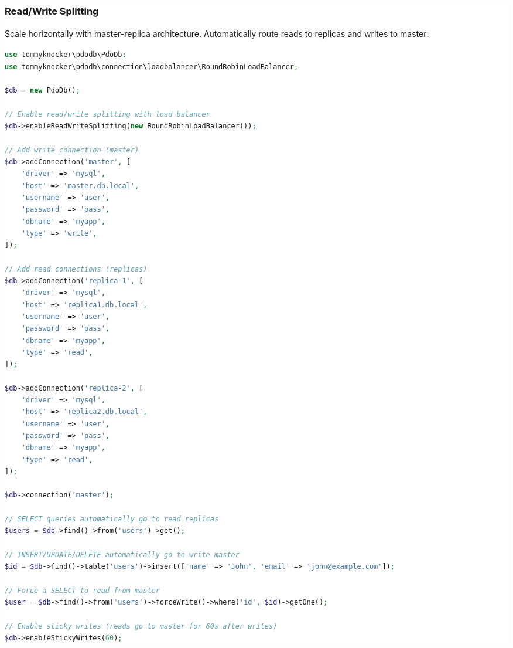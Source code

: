 ### Read/Write Splitting

Scale horizontally with master-replica architecture. Automatically route reads to replicas and writes to master:

```php
use tommyknocker\pdodb\PdoDb;
use tommyknocker\pdodb\connection\loadbalancer\RoundRobinLoadBalancer;

$db = new PdoDb();

// Enable read/write splitting with load balancer
$db->enableReadWriteSplitting(new RoundRobinLoadBalancer());

// Add write connection (master)
$db->addConnection('master', [
    'driver' => 'mysql',
    'host' => 'master.db.local',
    'username' => 'user',
    'password' => 'pass',
    'dbname' => 'myapp',
    'type' => 'write',
]);

// Add read connections (replicas)
$db->addConnection('replica-1', [
    'driver' => 'mysql',
    'host' => 'replica1.db.local',
    'username' => 'user',
    'password' => 'pass',
    'dbname' => 'myapp',
    'type' => 'read',
]);

$db->addConnection('replica-2', [
    'driver' => 'mysql',
    'host' => 'replica2.db.local',
    'username' => 'user',
    'password' => 'pass',
    'dbname' => 'myapp',
    'type' => 'read',
]);

$db->connection('master');

// SELECT queries automatically go to read replicas
$users = $db->find()->from('users')->get();

// INSERT/UPDATE/DELETE automatically go to write master
$id = $db->find()->table('users')->insert(['name' => 'John', 'email' => 'john@example.com']);

// Force a SELECT to read from master
$user = $db->find()->from('users')->forceWrite()->where('id', $id)->getOne();

// Enable sticky writes (reads go to master for 60s after writes)
$db->enableStickyWrites(60);
```

